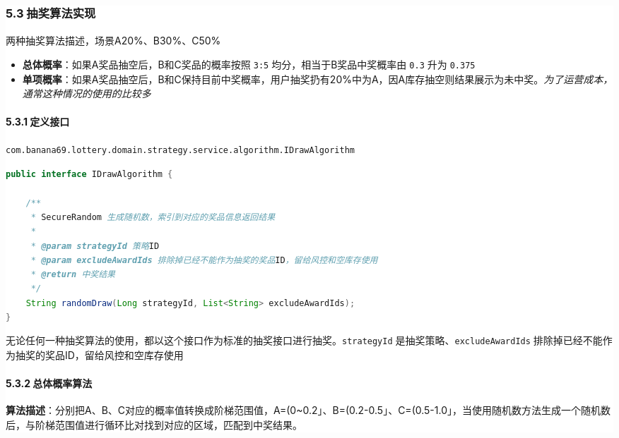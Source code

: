 ### 5.3 抽奖算法实现

两种抽奖算法描述，场景A20%、B30%、C50%

- **总体概率**：如果A奖品抽空后，B和C奖品的概率按照 `3:5` 均分，相当于B奖品中奖概率由 `0.3` 升为 `0.375`
- **单项概率**：如果A奖品抽空后，B和C保持目前中奖概率，用户抽奖扔有20%中为A，因A库存抽空则结果展示为未中奖。*为了运营成本，通常这种情况的使用的比较多*

#### 5.3.1 定义接口

`com.banana69.lottery.domain.strategy.service.algorithm.IDrawAlgorithm`

```java
public interface IDrawAlgorithm {

    /**
     * SecureRandom 生成随机数，索引到对应的奖品信息返回结果
     *
     * @param strategyId 策略ID
     * @param excludeAwardIds 排除掉已经不能作为抽奖的奖品ID，留给风控和空库存使用
     * @return 中奖结果
     */
    String randomDraw(Long strategyId, List<String> excludeAwardIds);
}
```

无论任何一种抽奖算法的使用，都以这个接口作为标准的抽奖接口进行抽奖。`strategyId` 是抽奖策略、`excludeAwardIds` 排除掉已经不能作为抽奖的奖品ID，留给风控和空库存使用

#### 5.3.2 总体概率算法

**算法描述**：分别把A、B、C对应的概率值转换成阶梯范围值，A=(0~0.2」、B=(0.2-0.5」、C=(0.5-1.0」，当使用随机数方法生成一个随机数后，与阶梯范围值进行循环比对找到对应的区域，匹配到中奖结果。
